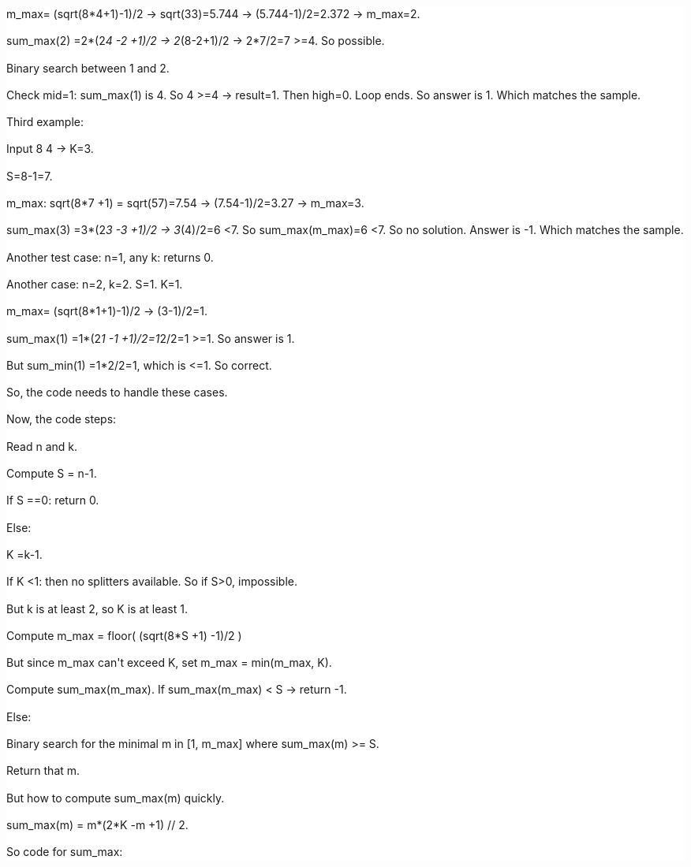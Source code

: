 m_max= (sqrt(8*4+1)-1)/2 → sqrt(33)=5.744 → (5.744-1)/2=2.372 → m_max=2.

sum_max(2) =2*(2*4 -2 +1)/2 → 2*(8-2+1)/2 → 2*7/2=7 >=4. So possible.

Binary search between 1 and 2.

Check mid=1: sum_max(1) is 4. So 4 >=4 → result=1. Then high=0. Loop ends. So answer is 1. Which matches the sample.

Third example:

Input 8 4 → K=3.

S=8-1=7.

m_max: sqrt(8*7 +1) = sqrt(57)=7.54 → (7.54-1)/2=3.27 → m_max=3.

sum_max(3) =3*(2*3 -3 +1)/2 → 3*(4)/2=6 <7. So sum_max(m_max)=6 <7. So no solution. Answer is -1. Which matches the sample.

Another test case: n=1, any k: returns 0.

Another case: n=2, k=2. S=1. K=1.

m_max= (sqrt(8*1+1)-1)/2 → (3-1)/2=1.

sum_max(1) =1*(2*1 -1 +1)/2=1*2/2=1 >=1. So answer is 1.

But sum_min(1) =1*2/2=1, which is <=1. So correct.

So, the code needs to handle these cases.

Now, the code steps:

Read n and k.

Compute S = n-1.

If S ==0: return 0.

Else:

K =k-1.

If K <1: then no splitters available. So if S>0, impossible.

But k is at least 2, so K is at least 1.

Compute m_max = floor( (sqrt(8*S +1) -1)/2 )

But since m_max can't exceed K, set m_max = min(m_max, K).

Compute sum_max(m_max). If sum_max(m_max) < S → return -1.

Else:

Binary search for the minimal m in [1, m_max] where sum_max(m) >= S.

Return that m.

But how to compute sum_max(m) quickly.

sum_max(m) = m*(2*K -m +1) // 2.

So code for sum_max:
